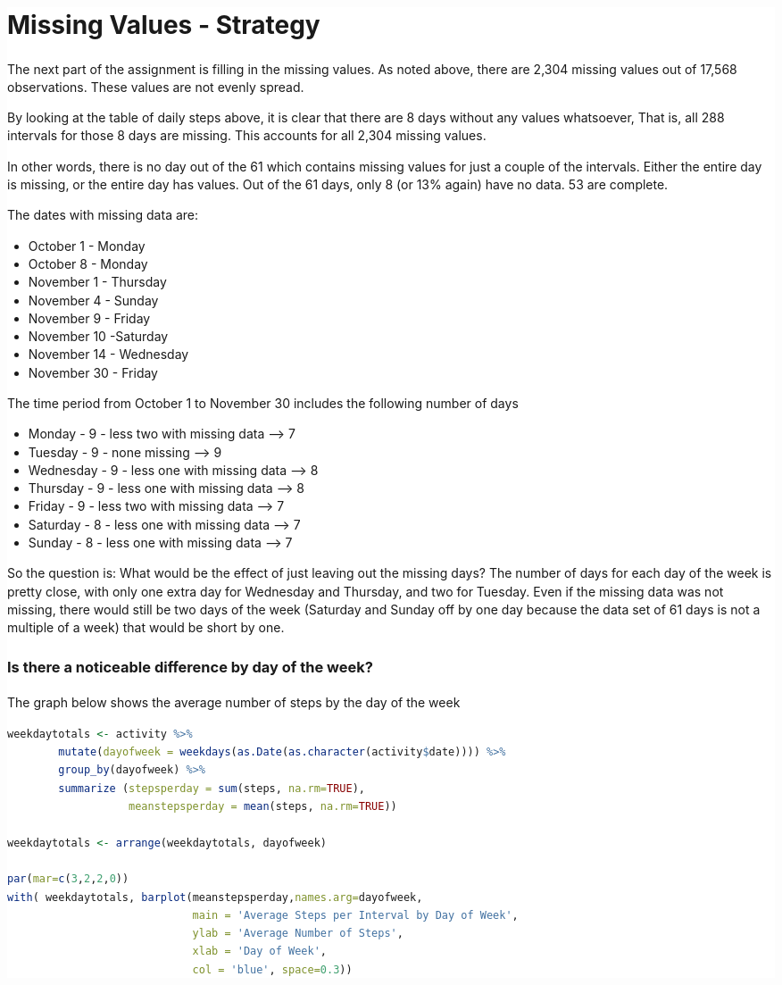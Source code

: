 # Missing Values - Strategy

The next part of the assignment is filling in the missing values.  As noted above, there are 2,304 missing values out of 17,568 observations.  These values are not evenly spread.

By looking at the table of daily steps above, it is clear that there are 8 days without any values whatsoever,  That is, all 288 intervals for those  8 days are missing.  This accounts for all 2,304 missing values.

In other words, there is no day out of the 61 which contains missing values for just a couple of the intervals.  Either the entire day is missing, or the entire day has values.  Out of the 61 days, only 8 (or 13% again) have no data.  53 are complete.

The dates with missing data are:

* October 1 - Monday
* October 8 - Monday
* November 1 - Thursday
* November 4 - Sunday
* November 9 - Friday
* November 10 -Saturday
* November 14 - Wednesday
* November 30 - Friday

The time period from October 1 to November 30 includes the following number of days

* Monday - 9 - less two with missing data --> 7
* Tuesday - 9 - none missing --> 9
* Wednesday - 9 - less one with missing data --> 8
* Thursday - 9 - less one with missing data --> 8
* Friday - 9 - less two with missing data --> 7
* Saturday - 8 - less one with missing data --> 7
* Sunday - 8 - less one with missing data --> 7

So the question is:  What would be the effect of just leaving out the missing days?  The number of days for each day of the week is pretty close, with only one extra day for Wednesday and Thursday, and two for Tuesday.  Even if the missing data was not missing, there would still be two days of the week (Saturday and Sunday off by one day because the data set of 61 days is not a multiple of a week) that would be short by one.

### Is there a noticeable difference by day of the week?

The graph below shows the average number of steps by the day of the week


```r
weekdaytotals <- activity %>%
        mutate(dayofweek = weekdays(as.Date(as.character(activity$date)))) %>%
        group_by(dayofweek) %>%
        summarize (stepsperday = sum(steps, na.rm=TRUE),
                   meanstepsperday = mean(steps, na.rm=TRUE))

weekdaytotals <- arrange(weekdaytotals, dayofweek)

par(mar=c(3,2,2,0))
with( weekdaytotals, barplot(meanstepsperday,names.arg=dayofweek, 
                             main = 'Average Steps per Interval by Day of Week',
                             ylab = 'Average Number of Steps',
                             xlab = 'Day of Week',
                             col = 'blue', space=0.3))
```
